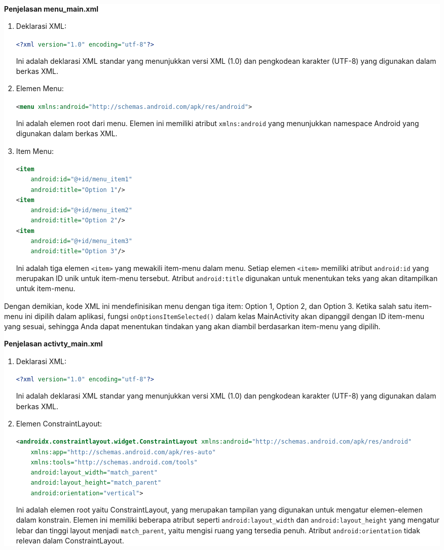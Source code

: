 **Penjelasan menu_main.xml**

1. Deklarasi XML:
   ```xml
   <?xml version="1.0" encoding="utf-8"?>
   ```
   Ini adalah deklarasi XML standar yang menunjukkan versi XML (1.0) dan pengkodean karakter (UTF-8) yang digunakan dalam berkas XML.

2. Elemen Menu:
   ```xml
   <menu xmlns:android="http://schemas.android.com/apk/res/android">
   ```
   Ini adalah elemen root dari menu. Elemen ini memiliki atribut `xmlns:android` yang menunjukkan namespace Android yang digunakan dalam berkas XML.

3. Item Menu:
   ```xml
   <item
       android:id="@+id/menu_item1"
       android:title="Option 1"/>
   <item
       android:id="@+id/menu_item2"
       android:title="Option 2"/>
   <item
       android:id="@+id/menu_item3"
       android:title="Option 3"/>
   ```
   Ini adalah tiga elemen `<item>` yang mewakili item-menu dalam menu. Setiap elemen `<item>` memiliki atribut `android:id` yang merupakan ID unik untuk item-menu tersebut. Atribut `android:title` digunakan untuk menentukan teks yang akan ditampilkan untuk item-menu.

Dengan demikian, kode XML ini mendefinisikan menu dengan tiga item: Option 1, Option 2, dan Option 3. Ketika salah satu item-menu ini dipilih dalam aplikasi, fungsi `onOptionsItemSelected()` dalam kelas MainActivity akan dipanggil dengan ID item-menu yang sesuai, sehingga Anda dapat menentukan tindakan yang akan diambil berdasarkan item-menu yang dipilih.

**Penjelasan activty_main.xml**

1. Deklarasi XML:
   ```xml
   <?xml version="1.0" encoding="utf-8"?>
   ```
   Ini adalah deklarasi XML standar yang menunjukkan versi XML (1.0) dan pengkodean karakter (UTF-8) yang digunakan dalam berkas XML.

2. Elemen ConstraintLayout:
   ```xml
   <androidx.constraintlayout.widget.ConstraintLayout xmlns:android="http://schemas.android.com/apk/res/android"
       xmlns:app="http://schemas.android.com/apk/res-auto"
       xmlns:tools="http://schemas.android.com/tools"
       android:layout_width="match_parent"
       android:layout_height="match_parent"
       android:orientation="vertical">
   ```
   Ini adalah elemen root yaitu ConstraintLayout, yang merupakan tampilan yang digunakan untuk mengatur elemen-elemen dalam konstrain. Elemen ini memiliki beberapa atribut seperti `android:layout_width` dan `android:layout_height` yang mengatur lebar dan tinggi layout menjadi `match_parent`, yaitu mengisi ruang yang tersedia penuh. Atribut `android:orientation` tidak relevan dalam ConstraintLayout.
